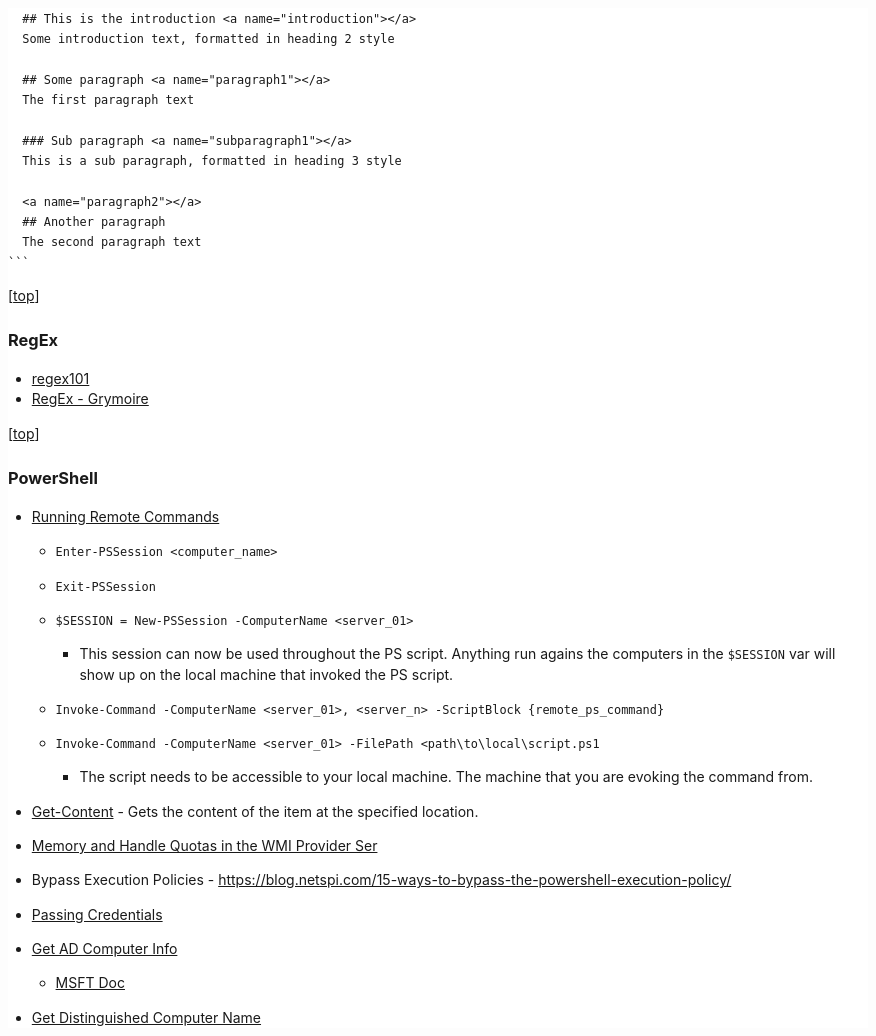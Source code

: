       ## This is the introduction <a name="introduction"></a>
      Some introduction text, formatted in heading 2 style

      ## Some paragraph <a name="paragraph1"></a>
      The first paragraph text

      ### Sub paragraph <a name="subparagraph1"></a>
      This is a sub paragraph, formatted in heading 3 style

      <a name="paragraph2"></a>
      ## Another paragraph
      The second paragraph text
    ```

\[[top](#top)]

### RegEx

- [regex101](https://regex101.com)
- [RegEx - Grymoire](http://www.grymoire.com/Unix/Regular.html "Learn about regex")

\[[top](#top)]

### PowerShell

- [Running Remote Commands](https://docs.microsoft.com/en-us/powershell/scripting/learn/remoting/running-remote-commands?view=powershell-7)

    - `Enter-PSSession <computer_name>`
    - `Exit-PSSession`
    - `$SESSION = New-PSSession -ComputerName <server_01>`

        - This session can now be used throughout the PS script. Anything run agains the computers in the `$SESSION` var will show up on the local machine that invoked the PS script.

    - `Invoke-Command -ComputerName <server_01>, <server_n> -ScriptBlock {remote_ps_command}`
    - `Invoke-Command -ComputerName <server_01> -FilePath <path\to\local\script.ps1`

        - The script needs to be accessible to your local machine. The machine that you are evoking the command from.

- [Get-Content](https://docs.microsoft.com/en-us/powershell/module/microsoft.powershell.management/get-content?view=powershell-7) - Gets the content of the item at the specified location.
- [Memory and Handle Quotas in the WMI Provider Ser](https://blogs.technet.microsoft.com/askperf/2008/09/16/memory-and-handle-quotas-in-the-wmi-provider-service/)
- Bypass Execution Policies - <https://blog.netspi.com/15-ways-to-bypass-the-powershell-execution-policy/>
- [Passing Credentials](https://gallery.technet.microsoft.com/scriptcenter/Execute-PowerShell-Script-38881dce)
- [Get AD Computer Info](https://4sysops.com/archives/get-adcomputer-display-computers-in-ou-or-ad-group-with-powershell/)
	- [MSFT Doc](https://www.akaplan.com/blog/2014/02/get-computers-distinguished-name-in-powershell/)
- [Get Distinguished Computer Name](https://www.akaplan.com/blog/2014/02/get-computers-distinguished-name-in-powershell/)
